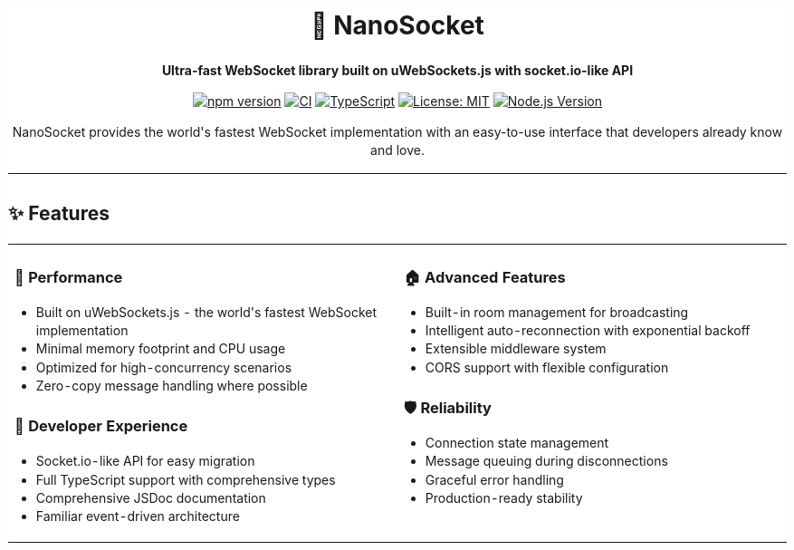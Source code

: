 <div align="center">
  <h1>🚀 NanoSocket</h1>
  <p><strong>Ultra-fast WebSocket library built on uWebSockets.js with socket.io-like API</strong></p>
  
  [![npm version](https://badge.fury.io/js/nano-socket.svg)](https://badge.fury.io/js/nano-socket)
  [![CI](https://github.com/sw3do/nano-socket/workflows/CI%2FCD%20Pipeline/badge.svg)](https://github.com/sw3do/nano-socket/actions)
  [![TypeScript](https://img.shields.io/badge/TypeScript-Ready-blue.svg)](https://www.typescriptlang.org/)
  [![License: MIT](https://img.shields.io/badge/License-MIT-yellow.svg)](https://opensource.org/licenses/MIT)
  [![Node.js Version](https://img.shields.io/badge/node-%3E%3D16.0.0-brightgreen.svg)](https://nodejs.org/)
  
  <p>NanoSocket provides the world's fastest WebSocket implementation with an easy-to-use interface that developers already know and love.</p>
</div>

---

## ✨ Features

<table>
<tr>
<td width="50%">

### 🚀 **Performance**
- Built on uWebSockets.js - the world's fastest WebSocket implementation
- Minimal memory footprint and CPU usage
- Optimized for high-concurrency scenarios
- Zero-copy message handling where possible

### 🔌 **Developer Experience**
- Socket.io-like API for easy migration
- Full TypeScript support with comprehensive types
- Comprehensive JSDoc documentation
- Familiar event-driven architecture

</td>
<td width="50%">

### 🏠 **Advanced Features**
- Built-in room management for broadcasting
- Intelligent auto-reconnection with exponential backoff
- Extensible middleware system
- CORS support with flexible configuration

### 🛡️ **Reliability**
- Connection state management
- Message queuing during disconnections
- Graceful error handling
- Production-ready stability
